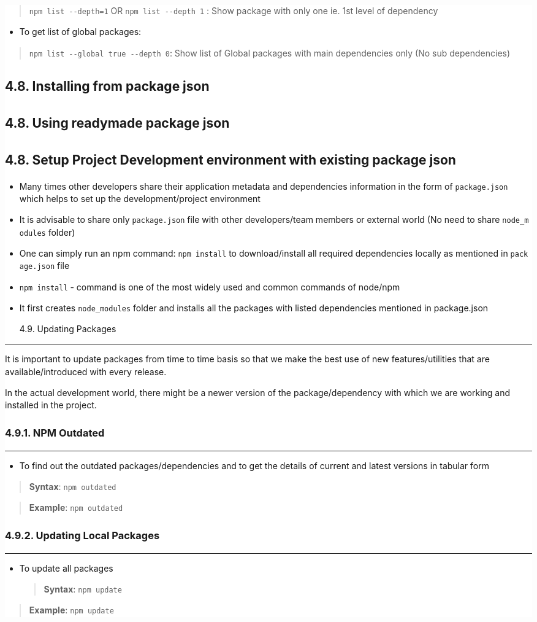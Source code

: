 > `npm list --depth=1` OR `npm list --depth 1` : Show package with only one ie. 1st level of dependency

- To get list of global packages:

> `npm list --global true --depth 0`: Show list of Global packages with main dependencies only (No sub dependencies)

## 4.8. Installing from package json

## 4.8. Using readymade package json

## 4.8. Setup Project Development environment with existing package json

- Many times other developers share their application metadata and dependencies information in the form of `package.json` which helps to set up the development/project environment
- It is advisable to share only `package.json` file with other developers/team members or external world (No need to share `node_modules` folder)
- One can simply run an npm command: `npm install` to download/install all required dependencies locally as mentioned in `package.json` file
- `npm install` - command is one of the most widely used and common commands of node/npm
- It first creates `node_modules` folder and installs all the packages with listed dependencies mentioned in package.json

  4.9. Updating Packages

---

It is important to update packages from time to time basis so that we make the best use of new features/utilities that are available/introduced with every release.

In the actual development world, there might be a newer version of the package/dependency with which we are working and installed in the project.

### **4.9.1. NPM Outdated**

---

- To find out the outdated packages/dependencies and to get the details of current and latest versions in tabular form

> **Syntax**: `npm outdated`

> **Example**: `npm outdated`

### **4.9.2. Updating Local Packages**

---

- To update all packages
  > **Syntax**: `npm update`

> **Example**: `npm update`
